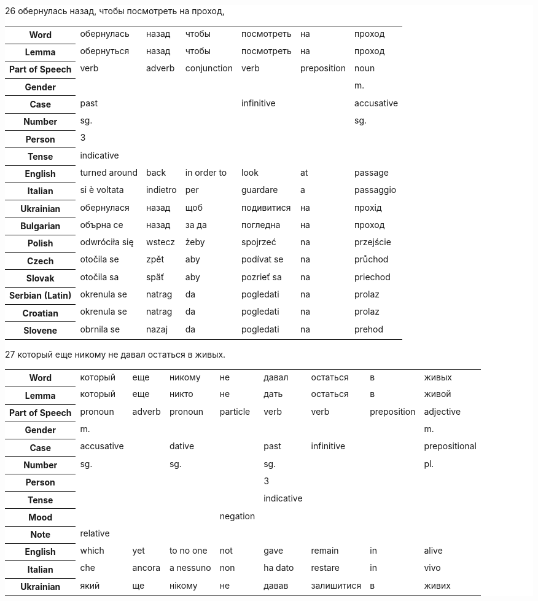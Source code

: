 26 обернулась назад, чтобы посмотреть на проход,

<table>
<tr><th>Word</th><td>обернулась</td><td>назад</td><td>чтобы</td><td>посмотреть</td><td>на</td><td>проход</td></tr>
<tr><th>Lemma</th><td>обернуться</td><td>назад</td><td>чтобы</td><td>посмотреть</td><td>на</td><td>проход</td></tr>
<tr><th>Part of Speech</th><td>verb</td><td>adverb</td><td>conjunction</td><td>verb</td><td>preposition</td><td>noun</td></tr>
<tr><th>Gender</th><td></td><td></td><td></td><td></td><td></td><td>m.</td></tr>
<tr><th>Case</th><td>past</td><td></td><td></td><td>infinitive</td><td></td><td>accusative</td></tr>
<tr><th>Number</th><td>sg.</td><td></td><td></td><td></td><td></td><td>sg.</td></tr>
<tr><th>Person</th><td>3</td><td></td><td></td><td></td><td></td><td></td></tr>
<tr><th>Tense</th><td>indicative</td><td></td><td></td><td></td><td></td><td></td></tr>
<tr><th>English</th><td>turned around</td><td>back</td><td>in order to</td><td>look</td><td>at</td><td>passage</td></tr>
<tr><th>Italian</th><td>si è voltata</td><td>indietro</td><td>per</td><td>guardare</td><td>a</td><td>passaggio</td></tr>
<tr><th>Ukrainian</th><td>обернулася</td><td>назад</td><td>щоб</td><td>подивитися</td><td>на</td><td>прохід</td></tr>
<tr><th>Bulgarian</th><td>обърна се</td><td>назад</td><td>за да</td><td>погледна</td><td>на</td><td>проход</td></tr>
<tr><th>Polish</th><td>odwróciła się</td><td>wstecz</td><td>żeby</td><td>spojrzeć</td><td>na</td><td>przejście</td></tr>
<tr><th>Czech</th><td>otočila se</td><td>zpět</td><td>aby</td><td>podívat se</td><td>na</td><td>průchod</td></tr>
<tr><th>Slovak</th><td>otočila sa</td><td>späť</td><td>aby</td><td>pozrieť sa</td><td>na</td><td>priechod</td></tr>
<tr><th>Serbian (Latin)</th><td>okrenula se</td><td>natrag</td><td>da</td><td>pogledati</td><td>na</td><td>prolaz</td></tr>
<tr><th>Croatian</th><td>okrenula se</td><td>natrag</td><td>da</td><td>pogledati</td><td>na</td><td>prolaz</td></tr>
<tr><th>Slovene</th><td>obrnila se</td><td>nazaj</td><td>da</td><td>pogledati</td><td>na</td><td>prehod</td></tr>
</table>

27 который еще никому не давал остаться в живых.

<table>
<tr><th>Word</th><td>который</td><td>еще</td><td>никому</td><td>не</td><td>давал</td><td>остаться</td><td>в</td><td>живых</td></tr>
<tr><th>Lemma</th><td>который</td><td>еще</td><td>никто</td><td>не</td><td>дать</td><td>остаться</td><td>в</td><td>живой</td></tr>
<tr><th>Part of Speech</th><td>pronoun</td><td>adverb</td><td>pronoun</td><td>particle</td><td>verb</td><td>verb</td><td>preposition</td><td>adjective</td></tr>
<tr><th>Gender</th><td>m.</td><td></td><td></td><td></td><td></td><td></td><td></td><td>m.</td></tr>
<tr><th>Case</th><td>accusative</td><td></td><td>dative</td><td></td><td>past</td><td>infinitive</td><td></td><td>prepositional</td></tr>
<tr><th>Number</th><td>sg.</td><td></td><td>sg.</td><td></td><td>sg.</td><td></td><td></td><td>pl.</td></tr>
<tr><th>Person</th><td></td><td></td><td></td><td></td><td>3</td><td></td><td></td><td></td></tr>
<tr><th>Tense</th><td></td><td></td><td></td><td></td><td>indicative</td><td></td><td></td><td></td></tr>
<tr><th>Mood</th><td></td><td></td><td></td><td>negation</td><td></td><td></td><td></td><td></td></tr>
<tr><th>Note</th><td>relative</td><td></td><td></td><td></td><td></td><td></td><td></td><td></td></tr>
<tr><th>English</th><td>which</td><td>yet</td><td>to no one</td><td>not</td><td>gave</td><td>remain</td><td>in</td><td>alive</td></tr>
<tr><th>Italian</th><td>che</td><td>ancora</td><td>a nessuno</td><td>non</td><td>ha dato</td><td>restare</td><td>in</td><td>vivo</td></tr>
<tr><th>Ukrainian</th><td>який</td><td>ще</td><td>нікому</td><td>не</td><td>давав</td><td>залишитися</td><td>в</td><td>живих</td></tr>